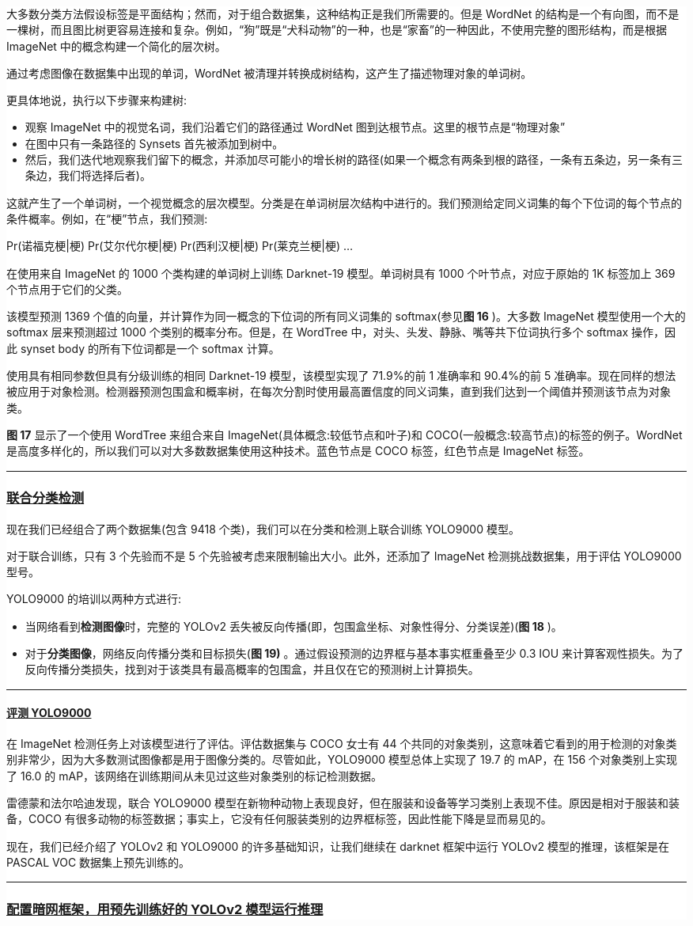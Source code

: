 大多数分类方法假设标签是平面结构；然而，对于组合数据集，这种结构正是我们所需要的。但是 WordNet 的结构是一个有向图，而不是一棵树，而且图比树更容易连接和复杂。例如，“狗”既是“犬科动物”的一种，也是“家畜”的一种因此，不使用完整的图形结构，而是根据 ImageNet 中的概念构建一个简化的层次树。

通过考虑图像在数据集中出现的单词，WordNet 被清理并转换成树结构，这产生了描述物理对象的单词树。

更具体地说，执行以下步骤来构建树:

*   观察 ImageNet 中的视觉名词，我们沿着它们的路径通过 WordNet 图到达根节点。这里的根节点是“物理对象”
*   在图中只有一条路径的 Synsets 首先被添加到树中。
*   然后，我们迭代地观察我们留下的概念，并添加尽可能小的增长树的路径(如果一个概念有两条到根的路径，一条有五条边，另一条有三条边，我们将选择后者)。

这就产生了一个单词树，一个视觉概念的层次模型。分类是在单词树层次结构中进行的。我们预测给定同义词集的每个下位词的每个节点的条件概率。例如，在“梗”节点，我们预测:

Pr(诺福克梗|梗)
Pr(艾尔代尔梗|梗)
Pr(西利汉梗|梗)
Pr(莱克兰梗|梗)
…

在使用来自 ImageNet 的 1000 个类构建的单词树上训练 Darknet-19 模型。单词树具有 1000 个叶节点，对应于原始的 1K 标签加上 369 个节点用于它们的父类。

该模型预测 1369 个值的向量，并计算作为同一概念的下位词的所有同义词集的 softmax(参见**图 16** )。大多数 ImageNet 模型使用一个大的 softmax 层来预测超过 1000 个类别的概率分布。但是，在 WordTree 中，对头、头发、静脉、嘴等共下位词执行多个 softmax 操作，因此 synset body 的所有下位词都是一个 softmax 计算。

使用具有相同参数但具有分级训练的相同 Darknet-19 模型，该模型实现了 71.9%的前 1 准确率和 90.4%的前 5 准确率。现在同样的想法被应用于对象检测。检测器预测包围盒和概率树，在每次分割时使用最高置信度的同义词集，直到我们达到一个阈值并预测该节点为对象类。

**图 17** 显示了一个使用 WordTree 来组合来自 ImageNet(具体概念:较低节点和叶子)和 COCO(一般概念:较高节点)的标签的例子。WordNet 是高度多样化的，所以我们可以对大多数数据集使用这种技术。蓝色节点是 COCO 标签，红色节点是 ImageNet 标签。

* * *

### [**联合分类检测**](#TOC)

现在我们已经组合了两个数据集(包含 9418 个类)，我们可以在分类和检测上联合训练 YOLO9000 模型。

对于联合训练，只有 3 个先验而不是 5 个先验被考虑来限制输出大小。此外，还添加了 ImageNet 检测挑战数据集，用于评估 YOLO9000 型号。

YOLO9000 的培训以两种方式进行:

*   当网络看到**检测图像**时，完整的 YOLOv2 丢失被反向传播(即，包围盒坐标、对象性得分、分类误差)(**图 18** )。

*   对于**分类图像**，网络反向传播分类和目标损失(**图 19)** 。通过假设预测的边界框与基本事实框重叠至少 0.3 IOU 来计算客观性损失。为了反向传播分类损失，找到对于该类具有最高概率的包围盒，并且仅在它的预测树上计算损失。

* * *

#### [**评测 YOLO9000**](#TOC)

在 ImageNet 检测任务上对该模型进行了评估。评估数据集与 COCO 女士有 44 个共同的对象类别，这意味着它看到的用于检测的对象类别非常少，因为大多数测试图像都是用于图像分类的。尽管如此，YOLO9000 模型总体上实现了 19.7 的 mAP，在 156 个对象类别上实现了 16.0 的 mAP，该网络在训练期间从未见过这些对象类别的标记检测数据。

雷德蒙和法尔哈迪发现，联合 YOLO9000 模型在新物种动物上表现良好，但在服装和设备等学习类别上表现不佳。原因是相对于服装和装备，COCO 有很多动物的标签数据；事实上，它没有任何服装类别的边界框标签，因此性能下降是显而易见的。

现在，我们已经介绍了 YOLOv2 和 YOLO9000 的许多基础知识，让我们继续在 darknet 框架中运行 YOLOv2 模型的推理，该框架是在 PASCAL VOC 数据集上预先训练的。

* * *

### [**配置暗网框架，用预先训练好的 YOLOv2 模型运行推理**](#TOC)
